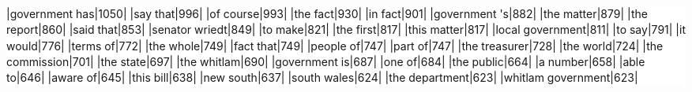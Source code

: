 |government has|1050|
|say that|996|
|of course|993|
|the fact|930|
|in fact|901|
|government 's|882|
|the matter|879|
|the report|860|
|said that|853|
|senator wriedt|849|
|to make|821|
|the first|817|
|this matter|817|
|local government|811|
|to say|791|
|it would|776|
|terms of|772|
|the whole|749|
|fact that|749|
|people of|747|
|part of|747|
|the treasurer|728|
|the world|724|
|the commission|701|
|the state|697|
|the whitlam|690|
|government is|687|
|one of|684|
|the public|664|
|a number|658|
|able to|646|
|aware of|645|
|this bill|638|
|new south|637|
|south wales|624|
|the department|623|
|whitlam government|623|